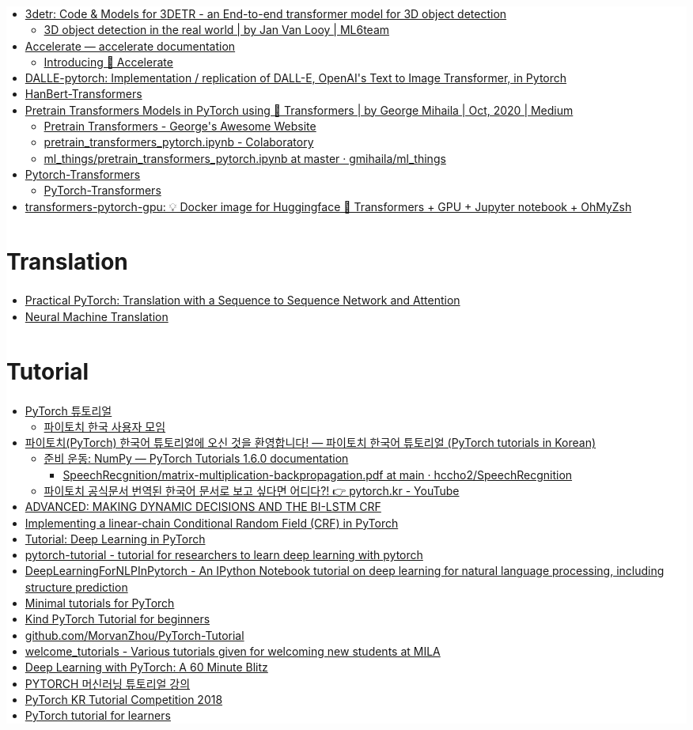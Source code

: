 * [3detr: Code & Models for 3DETR - an End-to-end transformer model for 3D object detection](https://github.com/facebookresearch/3detr)
  * [3D object detection in the real world | by Jan Van Looy | ML6team](https://blog.ml6.eu/3d-object-detection-in-the-real-world-6368bdbbdc0b)
* [Accelerate — accelerate documentation](https://huggingface.co/docs/accelerate)
  * [Introducing 🤗 Accelerate](https://huggingface.co/blog/accelerate-library)
* [DALLE-pytorch: Implementation / replication of DALL-E, OpenAI's Text to Image Transformer, in Pytorch](https://github.com/lucidrains/DALLE-pytorch)
* [HanBert-Transformers](https://github.com/monologg/HanBert-Transformers)
* [Pretrain Transformers Models in PyTorch using 🤗 Transformers | by George Mihaila | Oct, 2020 | Medium](https://gmihaila.medium.com/pretrain-transformers-models-in-pytorch-using-transformers-ecaaec00fbaa)
  * [Pretrain Transformers - George's Awesome Website](https://gmihaila.github.io/tutorial_notebooks/pretrain_transformers_pytorch/)
  * [pretrain_transformers_pytorch.ipynb - Colaboratory](https://colab.research.google.com/github/gmihaila/ml_things/blob/master/notebooks/pytorch/pretrain_transformers_pytorch.ipynb)
  * [ml_things/pretrain_transformers_pytorch.ipynb at master · gmihaila/ml_things](https://github.com/gmihaila/ml_things/blob/master/notebooks/pytorch/pretrain_transformers_pytorch.ipynb)
* [Pytorch-Transformers](https://huggingface.co/pytorch-transformers/)
  * [PyTorch-Transformers](https://github.com/huggingface/pytorch-transformers)
* [transformers-pytorch-gpu: 💡 Docker image for Huggingface 🤗 Transformers + GPU + Jupyter notebook + OhMyZsh](https://github.com/Beomi/transformers-pytorch-gpu)

# Translation
* [Practical PyTorch: Translation with a Sequence to Sequence Network and Attention](https://github.com/spro/practical-pytorch/blob/master/seq2seq-translation/seq2seq-translation.ipynb)
* [Neural Machine Translation](https://github.com/lyeoni/nlp-tutorial/tree/master/neural-machine-translation)

# Tutorial
* [PyTorch 튜토리얼](http://pytorch.kr)
  * [파이토치 한국 사용자 모임](https://github.com/PyTorchKorea)
* [파이토치(PyTorch) 한국어 튜토리얼에 오신 것을 환영합니다! — 파이토치 한국어 튜토리얼 (PyTorch tutorials in Korean)](https://tutorials.pytorch.kr/)
  * [준비 운동: NumPy — PyTorch Tutorials 1.6.0 documentation](https://tutorials.pytorch.kr/beginner/examples_tensor/two_layer_net_numpy.html)
    * [SpeechRecgnition/matrix-multiplication-backpropagation.pdf at main · hccho2/SpeechRecgnition](https://github.com/hccho2/SpeechRecgnition/blob/main/matrix-multiplication-backpropagation.pdf)
  * [파이토치 공식문서 번역된 한국어 문서로 보고 싶다면 어디다?! 👉 pytorch.kr - YouTube](https://www.youtube.com/watch?v=GQMCagbbrAc)
* [ADVANCED: MAKING DYNAMIC DECISIONS AND THE BI-LSTM CRF](https://pytorch.org/tutorials/beginner/nlp/advanced_tutorial.html)
* [Implementing a linear-chain Conditional Random Field (CRF) in PyTorch](https://www.notion.so/Implementing-a-linear-chain-Conditional-Random-Field-CRF-in-PyTorch-a3e9e19bc94e4ad1b8cbf7b62b624945)
* [Tutorial: Deep Learning in PyTorch](https://iamtrask.github.io/2017/01/15/pytorch-tutorial/)
* [pytorch-tutorial - tutorial for researchers to learn deep learning with pytorch](https://github.com/yunjey/pytorch-tutorial)
* [DeepLearningForNLPInPytorch - An IPython Notebook tutorial on deep learning for natural language processing, including structure prediction](https://github.com/rguthrie3/DeepLearningForNLPInPytorch)
* [Minimal tutorials for PyTorch](https://github.com/vinhkhuc/PyTorch-Mini-Tutorials)
* [Kind PyTorch Tutorial for beginners](https://github.com/GunhoChoi/Kind_PyTorch_Tutorial)
* [github.com/MorvanZhou/PyTorch-Tutorial](https://github.com/MorvanZhou/PyTorch-Tutorial)
* [welcome_tutorials - Various tutorials given for welcoming new students at MILA](https://github.com/mila-udem/welcome_tutorials)
* [Deep Learning with PyTorch: A 60 Minute Blitz](http://pytorch.org/tutorials/beginner/deep_learning_60min_blitz.html)
* [PYTORCH 머신러닝 튜토리얼 강의](http://wingnim.tistory.com/category/Programming%20Project/Pytorch%20Tutorials)
* [PyTorch KR Tutorial Competition 2018](https://github.com/PyTorchKR/Tutorial-Competition-2018)
* [PyTorch tutorial for learners](https://github.com/buomsoo-kim/PyTorch-learners-tutorial)